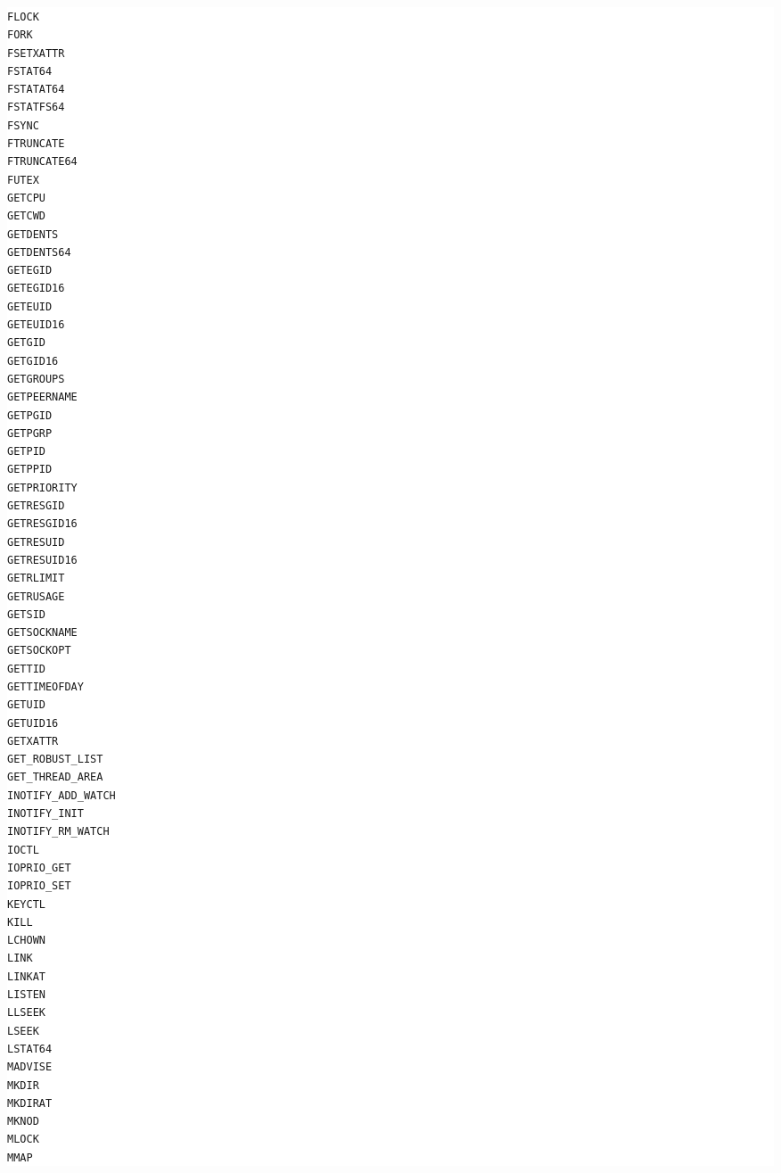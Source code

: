 `FLOCK`<br/>
`FORK`<br/>
`FSETXATTR`<br/>
`FSTAT64`<br/>
`FSTATAT64`<br/>
`FSTATFS64`<br/>
`FSYNC`<br/>
`FTRUNCATE`<br/>
`FTRUNCATE64`<br/>
`FUTEX`<br/>
`GETCPU`<br/>
`GETCWD`<br/>
`GETDENTS`<br/>
`GETDENTS64`<br/>
`GETEGID`<br/>
`GETEGID16`<br/>
`GETEUID`<br/>
`GETEUID16`<br/>
`GETGID`<br/>
`GETGID16`<br/>
`GETGROUPS`<br/>
`GETPEERNAME`<br/>
`GETPGID`<br/>
`GETPGRP`<br/>
`GETPID`<br/>
`GETPPID`<br/>
`GETPRIORITY`<br/>
`GETRESGID`<br/>
`GETRESGID16`<br/>
`GETRESUID`<br/>
`GETRESUID16`<br/>
`GETRLIMIT`<br/>
`GETRUSAGE`<br/>
`GETSID`<br/>
`GETSOCKNAME`<br/>
`GETSOCKOPT`<br/>
`GETTID`<br/>
`GETTIMEOFDAY`<br/>
`GETUID`<br/>
`GETUID16`<br/>
`GETXATTR`<br/>
`GET_ROBUST_LIST`<br/>
`GET_THREAD_AREA`<br/>
`INOTIFY_ADD_WATCH`<br/>
`INOTIFY_INIT`<br/>
`INOTIFY_RM_WATCH`<br/>
`IOCTL`<br/>
`IOPRIO_GET`<br/>
`IOPRIO_SET`<br/>
`KEYCTL`<br/>
`KILL`<br/>
`LCHOWN`<br/>
`LINK`<br/>
`LINKAT`<br/>
`LISTEN`<br/>
`LLSEEK`<br/>
`LSEEK`<br/>
`LSTAT64`<br/>
`MADVISE`<br/>
`MKDIR`<br/>
`MKDIRAT`<br/>
`MKNOD`<br/>
`MLOCK`<br/>
`MMAP`<br/>